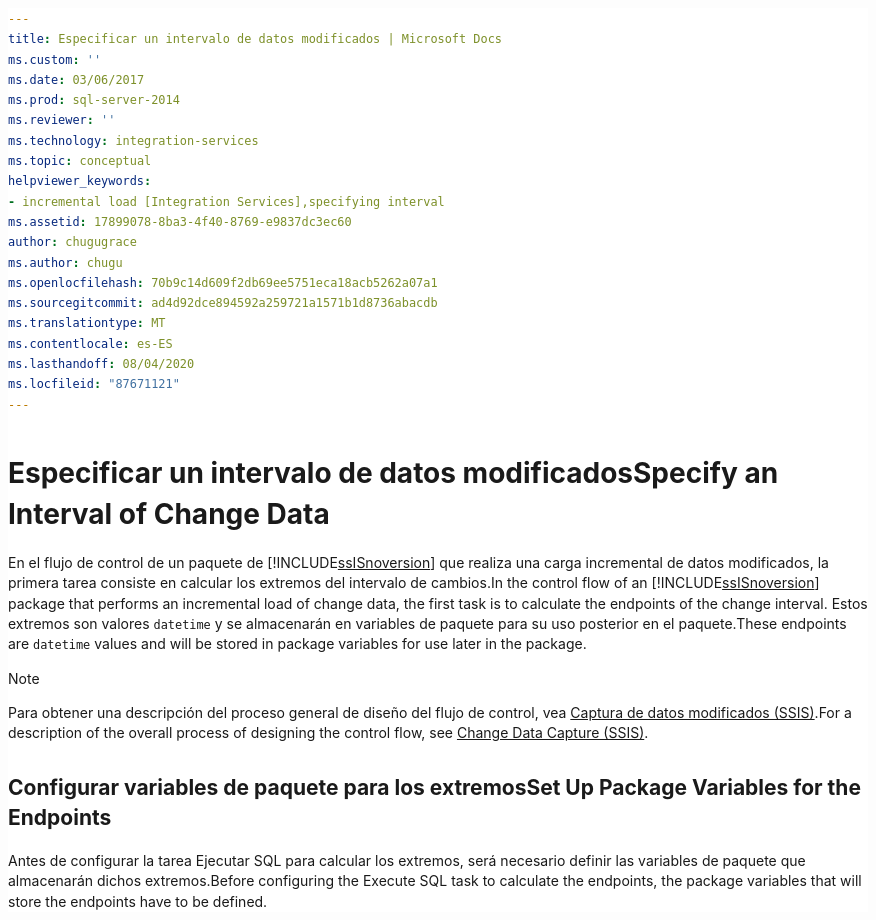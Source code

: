 ```yaml
---
title: Especificar un intervalo de datos modificados | Microsoft Docs
ms.custom: ''
ms.date: 03/06/2017
ms.prod: sql-server-2014
ms.reviewer: ''
ms.technology: integration-services
ms.topic: conceptual
helpviewer_keywords:
- incremental load [Integration Services],specifying interval
ms.assetid: 17899078-8ba3-4f40-8769-e9837dc3ec60
author: chugugrace
ms.author: chugu
ms.openlocfilehash: 70b9c14d609f2db69ee5751eca18acb5262a07a1
ms.sourcegitcommit: ad4d92dce894592a259721a1571b1d8736abacdb
ms.translationtype: MT
ms.contentlocale: es-ES
ms.lasthandoff: 08/04/2020
ms.locfileid: "87671121"
---
```

# <a name="specify-an-interval-of-change-data"></a><span data-ttu-id="e6247-102">Especificar un intervalo de datos modificados</span><span class="sxs-lookup"><span data-stu-id="e6247-102">Specify an Interval of Change Data</span></span>
  <span data-ttu-id="e6247-103">En el flujo de control de un paquete de [!INCLUDE[ssISnoversion](../../includes/ssisnoversion-md.md)] que realiza una carga incremental de datos modificados, la primera tarea consiste en calcular los extremos del intervalo de cambios.</span><span class="sxs-lookup"><span data-stu-id="e6247-103">In the control flow of an [!INCLUDE[ssISnoversion](../../includes/ssisnoversion-md.md)] package that performs an incremental load of change data, the first task is to calculate the endpoints of the change interval.</span></span> <span data-ttu-id="e6247-104">Estos extremos son valores `datetime` y se almacenarán en variables de paquete para su uso posterior en el paquete.</span><span class="sxs-lookup"><span data-stu-id="e6247-104">These endpoints are `datetime` values and will be stored in package variables for use later in the package.</span></span>  
  
> [!NOTE]  
>  <span data-ttu-id="e6247-105">Para obtener una descripción del proceso general de diseño del flujo de control, vea [Captura de datos modificados &#40;SSIS&#41;](change-data-capture-ssis.md).</span><span class="sxs-lookup"><span data-stu-id="e6247-105">For a description of the overall process of designing the control flow, see [Change Data Capture &#40;SSIS&#41;](change-data-capture-ssis.md).</span></span>  
  
## <a name="set-up-package-variables-for-the-endpoints"></a><span data-ttu-id="e6247-106">Configurar variables de paquete para los extremos</span><span class="sxs-lookup"><span data-stu-id="e6247-106">Set Up Package Variables for the Endpoints</span></span>  
 <span data-ttu-id="e6247-107">Antes de configurar la tarea Ejecutar SQL para calcular los extremos, será necesario definir las variables de paquete que almacenarán dichos extremos.</span><span class="sxs-lookup"><span data-stu-id="e6247-107">Before configuring the Execute SQL task to calculate the endpoints, the package variables that will store the endpoints have to be defined.</span></span>  
  